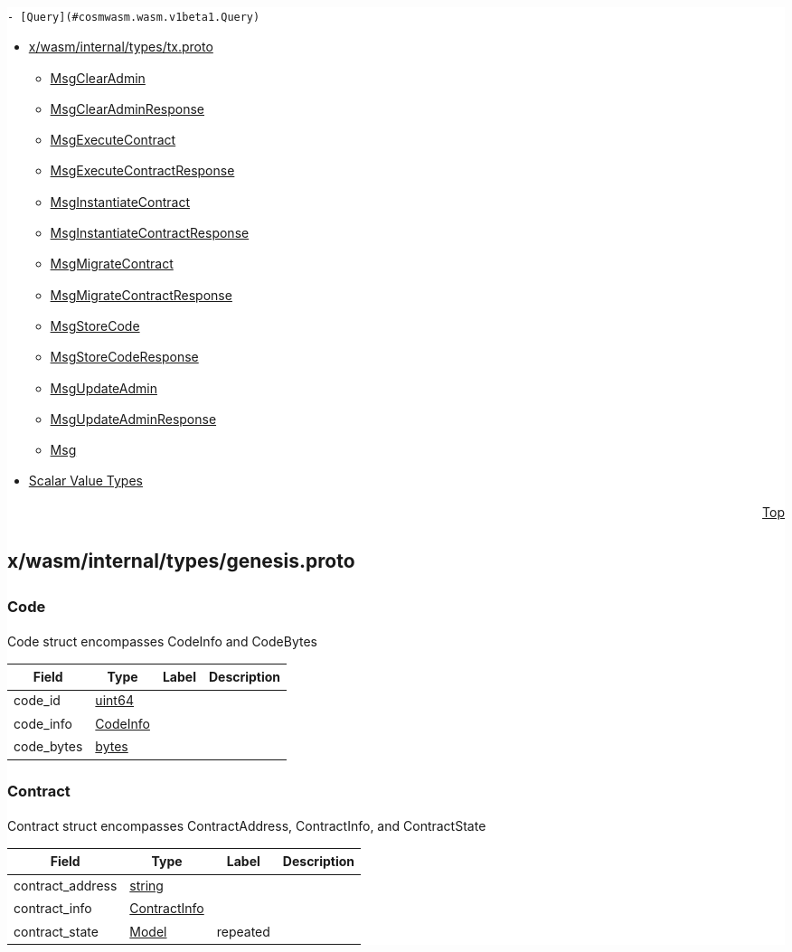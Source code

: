     - [Query](#cosmwasm.wasm.v1beta1.Query)
  
- [x/wasm/internal/types/tx.proto](#x/wasm/internal/types/tx.proto)
    - [MsgClearAdmin](#cosmwasm.wasm.v1beta1.MsgClearAdmin)
    - [MsgClearAdminResponse](#cosmwasm.wasm.v1beta1.MsgClearAdminResponse)
    - [MsgExecuteContract](#cosmwasm.wasm.v1beta1.MsgExecuteContract)
    - [MsgExecuteContractResponse](#cosmwasm.wasm.v1beta1.MsgExecuteContractResponse)
    - [MsgInstantiateContract](#cosmwasm.wasm.v1beta1.MsgInstantiateContract)
    - [MsgInstantiateContractResponse](#cosmwasm.wasm.v1beta1.MsgInstantiateContractResponse)
    - [MsgMigrateContract](#cosmwasm.wasm.v1beta1.MsgMigrateContract)
    - [MsgMigrateContractResponse](#cosmwasm.wasm.v1beta1.MsgMigrateContractResponse)
    - [MsgStoreCode](#cosmwasm.wasm.v1beta1.MsgStoreCode)
    - [MsgStoreCodeResponse](#cosmwasm.wasm.v1beta1.MsgStoreCodeResponse)
    - [MsgUpdateAdmin](#cosmwasm.wasm.v1beta1.MsgUpdateAdmin)
    - [MsgUpdateAdminResponse](#cosmwasm.wasm.v1beta1.MsgUpdateAdminResponse)
  
    - [Msg](#cosmwasm.wasm.v1beta1.Msg)
  
- [Scalar Value Types](#scalar-value-types)



<a name="x/wasm/internal/types/genesis.proto"></a>
<p align="right"><a href="#top">Top</a></p>

## x/wasm/internal/types/genesis.proto



<a name="cosmwasm.wasm.v1beta1.Code"></a>

### Code
Code struct encompasses CodeInfo and CodeBytes


| Field | Type | Label | Description |
| ----- | ---- | ----- | ----------- |
| code_id | [uint64](#uint64) |  |  |
| code_info | [CodeInfo](#cosmwasm.wasm.v1beta1.CodeInfo) |  |  |
| code_bytes | [bytes](#bytes) |  |  |






<a name="cosmwasm.wasm.v1beta1.Contract"></a>

### Contract
Contract struct encompasses ContractAddress, ContractInfo, and ContractState


| Field | Type | Label | Description |
| ----- | ---- | ----- | ----------- |
| contract_address | [string](#string) |  |  |
| contract_info | [ContractInfo](#cosmwasm.wasm.v1beta1.ContractInfo) |  |  |
| contract_state | [Model](#cosmwasm.wasm.v1beta1.Model) | repeated |  |
